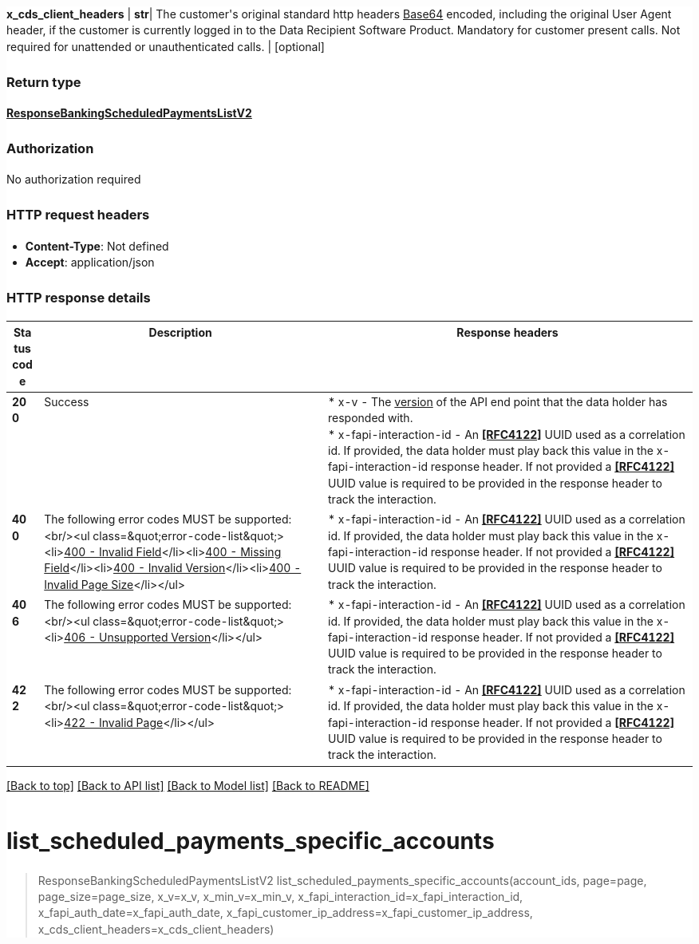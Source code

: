  **x_cds_client_headers** | **str**| The customer&#39;s original standard http headers [Base64](#common-field-types) encoded, including the original User Agent header, if the customer is currently logged in to the Data Recipient Software Product. Mandatory for customer present calls.  Not required for unattended or unauthenticated calls. | [optional] 

### Return type

[**ResponseBankingScheduledPaymentsListV2**](ResponseBankingScheduledPaymentsListV2.md)

### Authorization

No authorization required

### HTTP request headers

 - **Content-Type**: Not defined
 - **Accept**: application/json

### HTTP response details

| Status code | Description | Response headers |
|-------------|-------------|------------------|
**200** | Success |  * x-v - The [version](#response-headers) of the API end point that the data holder has responded with. <br>  * x-fapi-interaction-id - An **[[RFC4122]](#nref-RFC4122)** UUID used as a correlation id. If provided, the data holder must play back this value in the x-fapi-interaction-id response header. If not provided a **[[RFC4122]](#nref-RFC4122)** UUID value is required to be provided in the response header to track the interaction. <br>  |
**400** | The following error codes MUST be supported:&lt;br/&gt;&lt;ul class&#x3D;\&quot;error-code-list\&quot;&gt;&lt;li&gt;[400 - Invalid Field](#error-400-field-invalid)&lt;/li&gt;&lt;li&gt;[400 - Missing Field](#error-400-field-missing)&lt;/li&gt;&lt;li&gt;[400 - Invalid Version](#error-400-header-invalid-version)&lt;/li&gt;&lt;li&gt;[400 - Invalid Page Size](#error-400-field-invalid-page-size)&lt;/li&gt;&lt;/ul&gt; |  * x-fapi-interaction-id - An **[[RFC4122]](#nref-RFC4122)** UUID used as a correlation id. If provided, the data holder must play back this value in the x-fapi-interaction-id response header. If not provided a **[[RFC4122]](#nref-RFC4122)** UUID value is required to be provided in the response header to track the interaction. <br>  |
**406** | The following error codes MUST be supported:&lt;br/&gt;&lt;ul class&#x3D;\&quot;error-code-list\&quot;&gt;&lt;li&gt;[406 - Unsupported Version](#error-406-header-unsupported-version)&lt;/li&gt;&lt;/ul&gt; |  * x-fapi-interaction-id - An **[[RFC4122]](#nref-RFC4122)** UUID used as a correlation id. If provided, the data holder must play back this value in the x-fapi-interaction-id response header. If not provided a **[[RFC4122]](#nref-RFC4122)** UUID value is required to be provided in the response header to track the interaction. <br>  |
**422** | The following error codes MUST be supported:&lt;br/&gt;&lt;ul class&#x3D;\&quot;error-code-list\&quot;&gt;&lt;li&gt;[422 - Invalid Page](#error-422-field-invalid-page)&lt;/li&gt;&lt;/ul&gt; |  * x-fapi-interaction-id - An **[[RFC4122]](#nref-RFC4122)** UUID used as a correlation id. If provided, the data holder must play back this value in the x-fapi-interaction-id response header. If not provided a **[[RFC4122]](#nref-RFC4122)** UUID value is required to be provided in the response header to track the interaction. <br>  |

[[Back to top]](#) [[Back to API list]](../README.md#documentation-for-api-endpoints) [[Back to Model list]](../README.md#documentation-for-models) [[Back to README]](../README.md)

# **list_scheduled_payments_specific_accounts**
> ResponseBankingScheduledPaymentsListV2 list_scheduled_payments_specific_accounts(account_ids, page=page, page_size=page_size, x_v=x_v, x_min_v=x_min_v, x_fapi_interaction_id=x_fapi_interaction_id, x_fapi_auth_date=x_fapi_auth_date, x_fapi_customer_ip_address=x_fapi_customer_ip_address, x_cds_client_headers=x_cds_client_headers)
